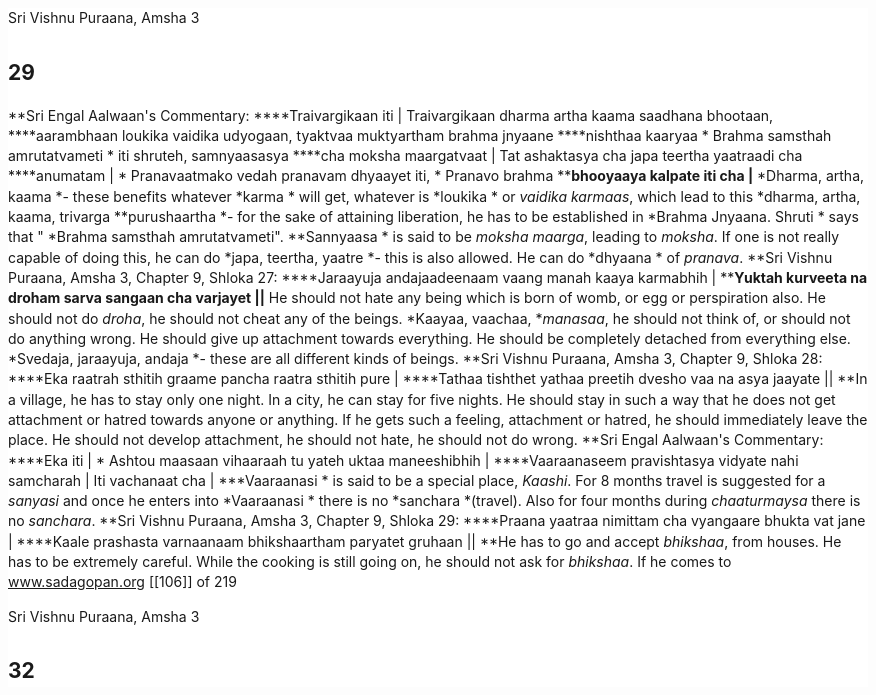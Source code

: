 

Sri Vishnu Puraana, Amsha 3 





## 29
**Sri Engal Aalwaan's Commentary: ****Traivargikaan iti | Traivargikaan dharma artha kaama saadhana bhootaan, ****aarambhaan loukika vaidika udyogaan, tyaktvaa muktyartham brahma jnyaane ****nishthaa kaaryaa \* Brahma samsthah amrutatvameti \* iti shruteh, samnyaasasya ****cha moksha maargatvaat | Tat ashaktasya cha japa teertha yaatraadi cha ****anumatam | \* Pranavaatmako vedah pranavam dhyaayet iti, \* Pranavo brahma ****bhooyaaya kalpate iti cha |** *Dharma, artha, kaama *- these benefits whatever *karma * will get, whatever is *loukika * or *vaidika karmaas*, which lead to this *dharma, artha, kaama, trivarga **purushaartha *- for the sake of attaining liberation, he has to be established in *Brahma Jnyaana. Shruti * says that " *Brahma samsthah amrutatvameti". **Sannyaasa * is said to be *moksha maarga*, leading to *moksha*. If one is not really capable of doing this, he can do *japa, teertha, yaatre *- this is also allowed. He can do *dhyaana * of *pranava*. **Sri Vishnu Puraana, Amsha 3, Chapter 9, Shloka 27: ****Jaraayuja andajaadeenaam vaang manah kaaya karmabhih | ****Yuktah kurveeta na droham sarva sangaan cha varjayet ||** He should not hate any being which is born of womb, or egg or perspiration also. He should not do *droha*, he should not cheat any of the beings. *Kaayaa, vaachaa, **manasaa*, he should not think of, or should not do anything wrong. He should give up attachment towards everything. He should be completely detached from everything else. *Svedaja, jaraayuja, andaja *- these are all different kinds of beings. **Sri Vishnu Puraana, Amsha 3, Chapter 9, Shloka 28: ****Eka raatrah sthitih graame pancha raatra sthitih pure | ****Tathaa tishthet yathaa preetih dvesho vaa na asya jaayate || **In a village, he has to stay only one night. In a city, he can stay for five nights. He should stay in such a way that he does not get attachment or hatred towards anyone or anything. If he gets such a feeling, attachment or hatred, he should immediately leave the place. He should not develop attachment, he should not hate, he should not do wrong. **Sri Engal Aalwaan's Commentary: ****Eka iti | \* Ashtou maasaan vihaaraah tu yateh uktaa maneeshibhih | ****Vaaraanaseem pravishtasya vidyate nahi samcharah | Iti vachanaat cha | ***Vaaraanasi * is said to be a special place, *Kaashi*. For 8 months travel is suggested for a *sanyasi* and once he enters into *Vaaraanasi * there is no *sanchara *\(travel\). Also for four months during *chaaturmaysa* there is no *sanchara*. **Sri Vishnu Puraana, Amsha 3, Chapter 9, Shloka 29:  ****Praana yaatraa nimittam cha vyangaare bhukta vat jane | ****Kaale prashasta varnaanaam bhikshaartham paryatet gruhaan || **He has to go and accept *bhikshaa*, from houses. He has to be extremely careful. While the cooking is still going on, he should not ask for *bhikshaa*. If he comes to www.sadagopan.org  [[106]] of 219 



Sri Vishnu Puraana, Amsha 3 





## 32